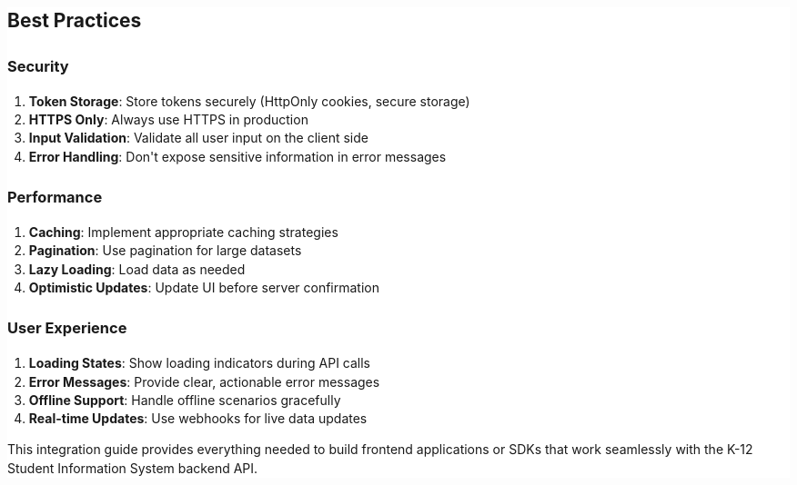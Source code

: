 ## Best Practices

### Security

1. **Token Storage**: Store tokens securely (HttpOnly cookies, secure storage)
2. **HTTPS Only**: Always use HTTPS in production
3. **Input Validation**: Validate all user input on the client side
4. **Error Handling**: Don't expose sensitive information in error messages

### Performance

1. **Caching**: Implement appropriate caching strategies
2. **Pagination**: Use pagination for large datasets
3. **Lazy Loading**: Load data as needed
4. **Optimistic Updates**: Update UI before server confirmation

### User Experience

1. **Loading States**: Show loading indicators during API calls
2. **Error Messages**: Provide clear, actionable error messages
3. **Offline Support**: Handle offline scenarios gracefully
4. **Real-time Updates**: Use webhooks for live data updates

This integration guide provides everything needed to build frontend applications or SDKs that work seamlessly with the K-12 Student Information System backend API.
